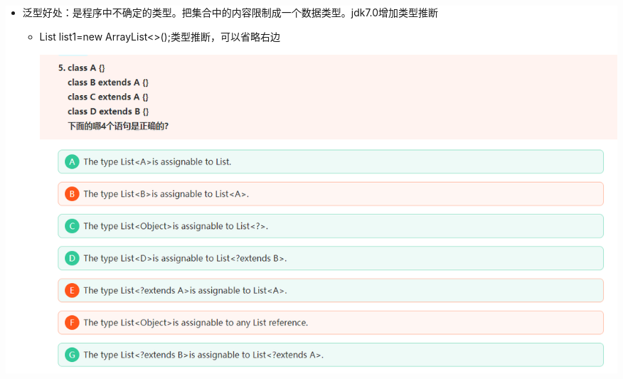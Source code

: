     

* 泛型好处：是程序中不确定的类型。把集合中的内容限制成一个数据类型。jdk7.0增加类型推断

  * List<Father> list1=new ArrayList<>();类型推断，可以省略右边
  
    ![1704986707268](%E6%B3%9B%E5%9E%8B.assets/1704986707268.png)

